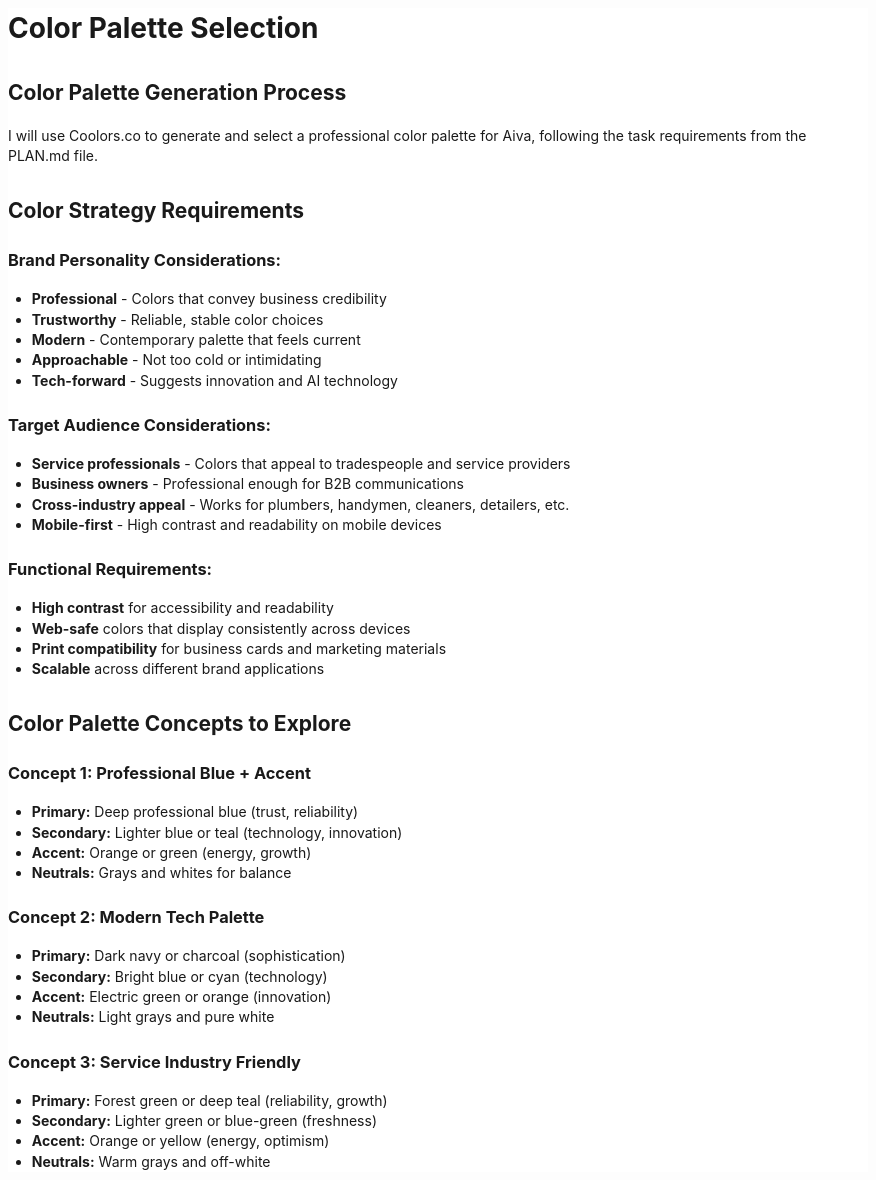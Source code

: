 # Color Palette Selection

## Color Palette Generation Process

I will use Coolors.co to generate and select a professional color palette for Aiva, following the task requirements from the PLAN.md file.

## Color Strategy Requirements

### Brand Personality Considerations:
- **Professional** - Colors that convey business credibility
- **Trustworthy** - Reliable, stable color choices
- **Modern** - Contemporary palette that feels current
- **Approachable** - Not too cold or intimidating
- **Tech-forward** - Suggests innovation and AI technology

### Target Audience Considerations:
- **Service professionals** - Colors that appeal to tradespeople and service providers
- **Business owners** - Professional enough for B2B communications
- **Cross-industry appeal** - Works for plumbers, handymen, cleaners, detailers, etc.
- **Mobile-first** - High contrast and readability on mobile devices

### Functional Requirements:
- **High contrast** for accessibility and readability
- **Web-safe** colors that display consistently across devices
- **Print compatibility** for business cards and marketing materials
- **Scalable** across different brand applications

## Color Palette Concepts to Explore

### Concept 1: Professional Blue + Accent
- **Primary:** Deep professional blue (trust, reliability)
- **Secondary:** Lighter blue or teal (technology, innovation)
- **Accent:** Orange or green (energy, growth)
- **Neutrals:** Grays and whites for balance

### Concept 2: Modern Tech Palette
- **Primary:** Dark navy or charcoal (sophistication)
- **Secondary:** Bright blue or cyan (technology)
- **Accent:** Electric green or orange (innovation)
- **Neutrals:** Light grays and pure white

### Concept 3: Service Industry Friendly
- **Primary:** Forest green or deep teal (reliability, growth)
- **Secondary:** Lighter green or blue-green (freshness)
- **Accent:** Orange or yellow (energy, optimism)
- **Neutrals:** Warm grays and off-white
